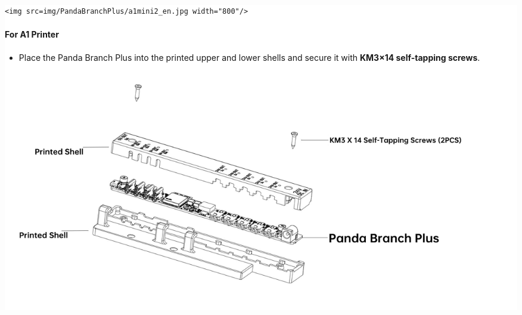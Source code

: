     <img src=img/PandaBranchPlus/a1mini2_en.jpg width="800"/>

#### For A1 Printer

* Place the Panda Branch Plus into the printed upper and lower shells and secure it with **KM3×14 self-tapping screws**.

    <img src=img/PandaBranchPlus/a11_en.jpg width="800"/>
